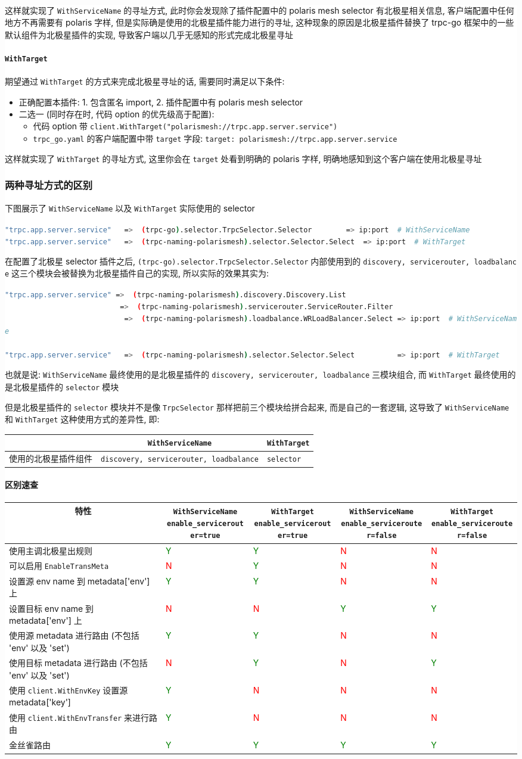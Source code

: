 这样就实现了 `WithServiceName` 的寻址方式, 此时你会发现除了插件配置中的 polaris mesh selector 有北极星相关信息, 客户端配置中任何地方不再需要有 polaris 字样, 但是实际确是使用的北极星插件能力进行的寻址, 这种现象的原因是北极星插件替换了 trpc-go 框架中的一些默认组件为北极星插件的实现, 导致客户端以几乎无感知的形式完成北极星寻址

#### `WithTarget`

期望通过 `WithTarget` 的方式来完成北极星寻址的话, 需要同时满足以下条件:

* 正确配置本插件: 1. 包含匿名 import, 2. 插件配置中有 polaris mesh selector
* 二选一 (同时存在时, 代码 option 的优先级高于配置):
  * 代码 option 带 `client.WithTarget("polarismesh://trpc.app.server.service")`
  * `trpc_go.yaml` 的客户端配置中带 `target` 字段: `target: polarismesh://trpc.app.server.service`

这样就实现了 `WithTarget` 的寻址方式, 这里你会在 `target` 处看到明确的 polaris 字样, 明确地感知到这个客户端在使用北极星寻址

### 两种寻址方式的区别

下图展示了 `WithServiceName` 以及 `WithTarget` 实际使用的 selector

```bash
"trpc.app.server.service"   =>  (trpc-go).selector.TrpcSelector.Selector        => ip:port  # WithServiceName
"trpc.app.server.service"   =>  (trpc-naming-polarismesh).selector.Selector.Select  => ip:port  # WithTarget
```

在配置了北极星 selector 插件之后, `(trpc-go).selector.TrpcSelector.Selector` 内部使用到的 `discovery, servicerouter, loadbalance` 这三个模块会被替换为北极星插件自己的实现, 所以实际的效果其实为:

```bash
"trpc.app.server.service" =>  (trpc-naming-polarismesh).discovery.Discovery.List
                           =>  (trpc-naming-polarismesh).servicerouter.ServiceRouter.Filter        
                            =>  (trpc-naming-polarismesh).loadbalance.WRLoadBalancer.Select => ip:port  # WithServiceName

"trpc.app.server.service"   =>  (trpc-naming-polarismesh).selector.Selector.Select          => ip:port  # WithTarget
```

也就是说: `WithServiceName` 最终使用的是北极星插件的 `discovery, servicerouter, loadbalance` 三模块组合, 而 `WithTarget` 最终使用的是北极星插件的 `selector` 模块

但是北极星插件的 `selector` 模块并不是像 `TrpcSelector` 那样把前三个模块给拼合起来, 而是自己的一套逻辑, 这导致了 `WithServiceName` 和 `WithTarget` 这种使用方式的差异性, 即: 

||`WithServiceName`|`WithTarget`|
|-|-|-|
|使用的北极星插件组件|`discovery, servicerouter, loadbalance`|`selector`|

#### 区别速查

|特性|`WithServiceName`<br>`enable_servicerouter=true`|`WithTarget`<br>`enable_servicerouter=true`|`WithServiceName`<br>`enable_servicerouter=false`|`WithTarget`<br>`enable_servicerouter=false`|
|---|------------------------------------------------|-------------------------------------------|-------------------------------------------------|---------------------------------------------|
|使用主调北极星出规则|                                <font color="green">Y</font>|   <font color="green">Y</font>|        <font color="red">N</font>|         <font color="red">N</font>|
|可以启用 `EnableTransMeta`|                        <font color="red">N</font>|     <font color="green">Y</font>|        <font color="red">N</font>|         <font color="red">N</font>|
|设置源 env name 到 metadata['env'] 上|             <font color="green">Y</font>|    <font color="green">Y</font>|        <font color="red">N</font>|         <font color="red">N</font>|
|设置目标 env name 到 metadata['env'] 上|            <font color="red">N</font>|       <font color="red">N</font>|        <font color="green">Y</font>|         <font color="green">Y</font>|
|使用源 metadata 进行路由 (不包括 'env' 以及 'set')|   <font color="green">Y</font>|   <font color="green">Y</font>|        <font color="red">N</font>|         <font color="red">N</font>|
|使用目标 metadata 进行路由 (不包括 'env' 以及 'set')| <font color="red">N</font>|      <font color="green">Y</font>|        <font color="red">N</font>|         <font color="green">Y</font>|
|使用 `client.WithEnvKey` 设置源 metadata['key']|   <font color="green">Y</font>|      <font color="red">N</font>|        <font color="red">N</font>|         <font color="red">N</font>|
|使用 `client.WithEnvTransfer` 来进行路由|           <font color="green">Y</font>|      <font color="red">N</font>|        <font color="red">N</font>|         <font color="red">N</font>|
|金丝雀路由|                                        <font color="green">Y</font>|    <font color="green">Y</font>|        <font color="green">Y</font>|         <font color="green">Y</font>|